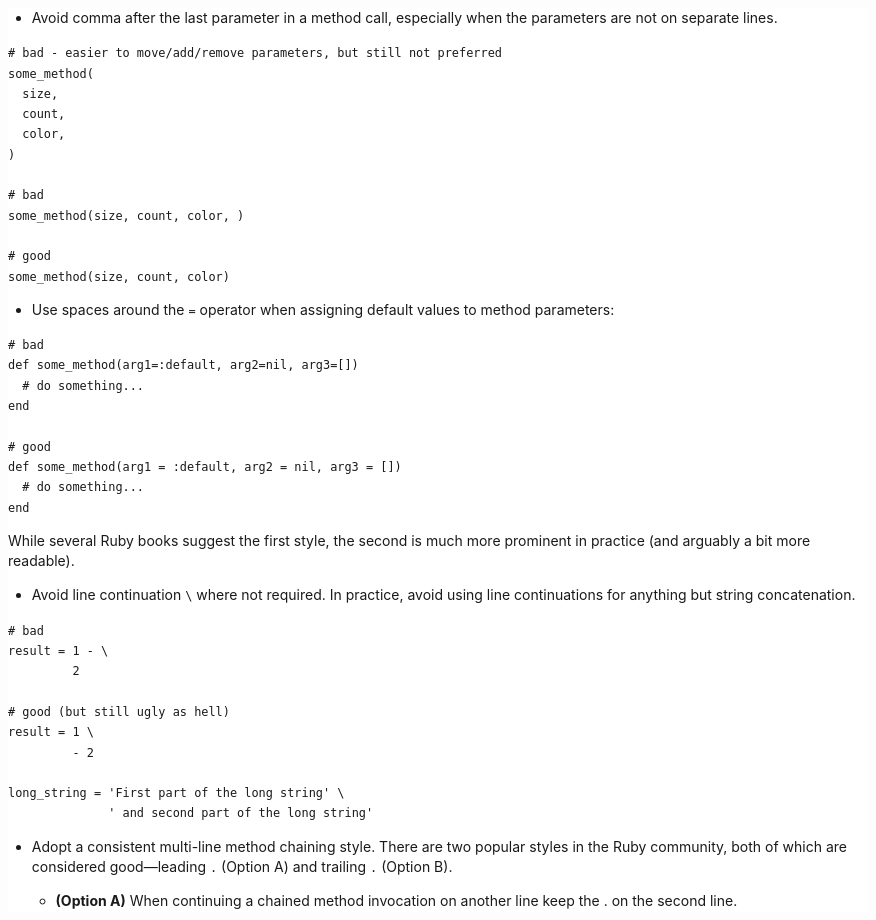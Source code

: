 - Avoid comma after the last parameter in a method call, especially when the parameters are not on separate lines.

```
# bad - easier to move/add/remove parameters, but still not preferred
some_method(
  size,
  count,
  color,
)

# bad
some_method(size, count, color, )

# good
some_method(size, count, color)
```

- Use spaces around the `=` operator when assigning default values to method parameters:

```
# bad
def some_method(arg1=:default, arg2=nil, arg3=[])
  # do something...
end

# good
def some_method(arg1 = :default, arg2 = nil, arg3 = [])
  # do something...
end
```

While several Ruby books suggest the first style, the second is much more prominent in practice (and arguably a bit more readable).

- Avoid line continuation `\` where not required. In practice, avoid using line continuations for anything but string concatenation.

```
# bad
result = 1 - \
         2

# good (but still ugly as hell)
result = 1 \
         - 2

long_string = 'First part of the long string' \
              ' and second part of the long string'
```

- Adopt a consistent multi-line method chaining style. There are two popular styles in the Ruby community, both of which are considered good—leading `.` (Option A) and trailing `.` (Option B).

	- **(Option A)** When continuing a chained method invocation on another line keep the . on the second line.
